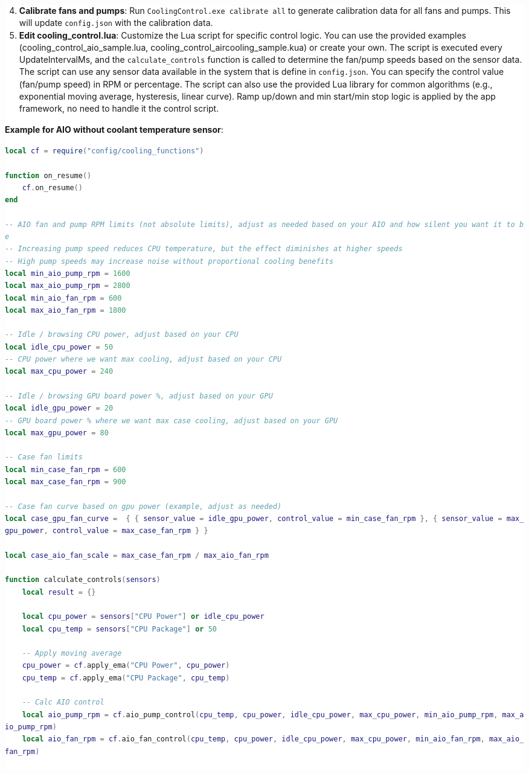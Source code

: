 4. **Calibrate fans and pumps**: Run `CoolingControl.exe calibrate all` to generate calibration data for all fans and pumps. This will update `config.json` with the calibration data.
5. **Edit cooling_control.lua**: Customize the Lua script for specific control logic. You can use the provided examples (cooling_control_aio_sample.lua, cooling_control_aircooling_sample.kua) or create your own. The script is executed every UpdateIntervalMs, and the `calculate_controls` function is called to determine the fan/pump speeds based on the sensor data. The script can use any sensor data available in the system that is define in `config.json`. You can specify the control value (fan/pump speed) in RPM or percentage. The script can also use the provided Lua library for common algorithms (e.g., exponential moving average, hysteresis, linear curve). Ramp up/down and min start/min stop logic is applied by the app framework, no need to handle it the control script.

**Example for AIO without coolant temperature sensor**:

```lua
local cf = require("config/cooling_functions")

function on_resume()
    cf.on_resume()
end

-- AIO fan and pump RPM limits (not absolute limits), adjust as needed based on your AIO and how silent you want it to be
-- Increasing pump speed reduces CPU temperature, but the effect diminishes at higher speeds
-- High pump speeds may increase noise without proportional cooling benefits
local min_aio_pump_rpm = 1600
local max_aio_pump_rpm = 2800
local min_aio_fan_rpm = 600
local max_aio_fan_rpm = 1800

-- Idle / browsing CPU power, adjust based on your CPU
local idle_cpu_power = 50
-- CPU power where we want max cooling, adjust based on your CPU
local max_cpu_power = 240

-- Idle / browsing GPU board power %, adjust based on your GPU
local idle_gpu_power = 20
-- GPU board power % where we want max case cooling, adjust based on your GPU
local max_gpu_power = 80

-- Case fan limits
local min_case_fan_rpm = 600
local max_case_fan_rpm = 900

-- Case fan curve based on gpu power (example, adjust as needed)
local case_gpu_fan_curve =  { { sensor_value = idle_gpu_power, control_value = min_case_fan_rpm }, { sensor_value = max_gpu_power, control_value = max_case_fan_rpm } } 

local case_aio_fan_scale = max_case_fan_rpm / max_aio_fan_rpm

function calculate_controls(sensors)
    local result = {}

    local cpu_power = sensors["CPU Power"] or idle_cpu_power
    local cpu_temp = sensors["CPU Package"] or 50

    -- Apply moving average
    cpu_power = cf.apply_ema("CPU Power", cpu_power)
    cpu_temp = cf.apply_ema("CPU Package", cpu_temp)
   
    -- Calc AIO control
    local aio_pump_rpm = cf.aio_pump_control(cpu_temp, cpu_power, idle_cpu_power, max_cpu_power, min_aio_pump_rpm, max_aio_pump_rpm)
    local aio_fan_rpm = cf.aio_fan_control(cpu_temp, cpu_power, idle_cpu_power, max_cpu_power, min_aio_fan_rpm, max_aio_fan_rpm)
    
```